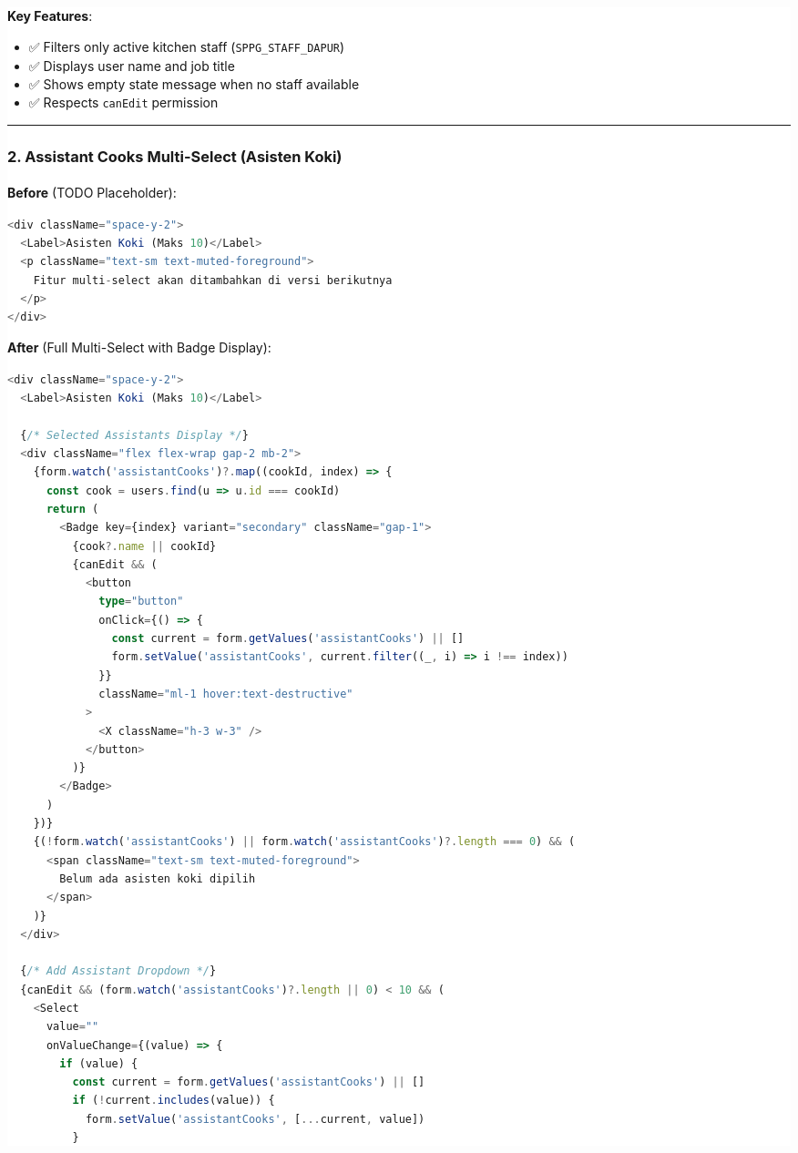 
**Key Features**:
- ✅ Filters only active kitchen staff (`SPPG_STAFF_DAPUR`)
- ✅ Displays user name and job title
- ✅ Shows empty state message when no staff available
- ✅ Respects `canEdit` permission

---

### 2. Assistant Cooks Multi-Select (Asisten Koki)

**Before** (TODO Placeholder):
```typescript
<div className="space-y-2">
  <Label>Asisten Koki (Maks 10)</Label>
  <p className="text-sm text-muted-foreground">
    Fitur multi-select akan ditambahkan di versi berikutnya
  </p>
</div>
```

**After** (Full Multi-Select with Badge Display):
```typescript
<div className="space-y-2">
  <Label>Asisten Koki (Maks 10)</Label>
  
  {/* Selected Assistants Display */}
  <div className="flex flex-wrap gap-2 mb-2">
    {form.watch('assistantCooks')?.map((cookId, index) => {
      const cook = users.find(u => u.id === cookId)
      return (
        <Badge key={index} variant="secondary" className="gap-1">
          {cook?.name || cookId}
          {canEdit && (
            <button
              type="button"
              onClick={() => {
                const current = form.getValues('assistantCooks') || []
                form.setValue('assistantCooks', current.filter((_, i) => i !== index))
              }}
              className="ml-1 hover:text-destructive"
            >
              <X className="h-3 w-3" />
            </button>
          )}
        </Badge>
      )
    })}
    {(!form.watch('assistantCooks') || form.watch('assistantCooks')?.length === 0) && (
      <span className="text-sm text-muted-foreground">
        Belum ada asisten koki dipilih
      </span>
    )}
  </div>

  {/* Add Assistant Dropdown */}
  {canEdit && (form.watch('assistantCooks')?.length || 0) < 10 && (
    <Select
      value=""
      onValueChange={(value) => {
        if (value) {
          const current = form.getValues('assistantCooks') || []
          if (!current.includes(value)) {
            form.setValue('assistantCooks', [...current, value])
          }
```